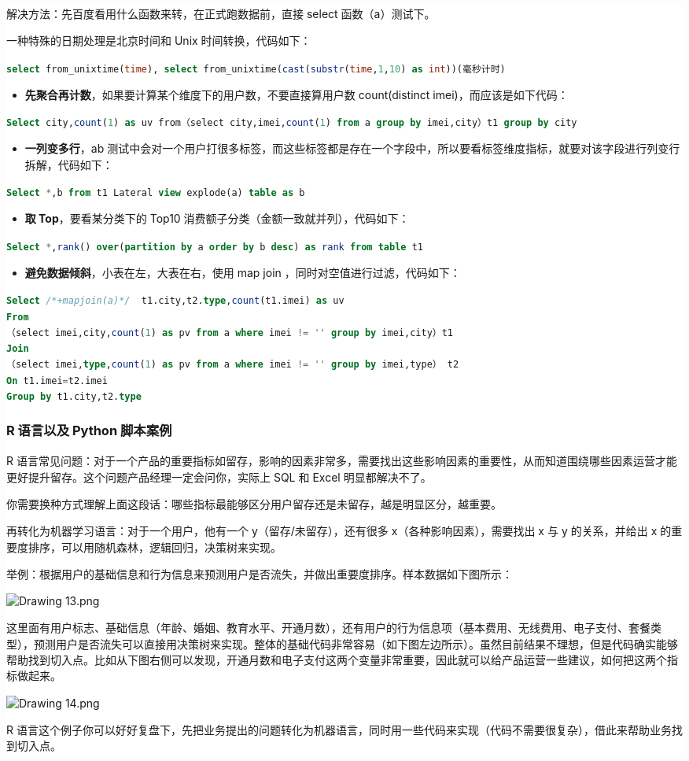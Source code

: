 解决方法：先百度看用什么函数来转，在正式跑数据前，直接 select 函数（a）测试下。

一种特殊的日期处理是北京时间和 Unix 时间转换，代码如下：

```sql
select from_unixtime(time), select from_unixtime(cast(substr(time,1,10) as int))(毫秒计时)
```

* **先聚合再计数**，如果要计算某个维度下的用户数，不要直接算用户数 count(distinct imei)，而应该是如下代码：

```sql
Select city,count(1) as uv from（select city,imei,count(1) from a group by imei,city）t1 group by city
```

* **一列变多行**，ab 测试中会对一个用户打很多标签，而这些标签都是存在一个字段中，所以要看标签维度指标，就要对该字段进行列变行拆解，代码如下：

```sql
Select *,b from t1 Lateral view explode(a) table as b
```

* **取 Top**，要看某分类下的 Top10 消费额子分类（金额一致就并列），代码如下：

```sql
Select *,rank() over(partition by a order by b desc) as rank from table t1
```

* **避免数据倾斜**，小表在左，大表在右，使用 map join ，同时对空值进行过滤，代码如下：

```sql
Select /*+mapjoin(a)*/  t1.city,t2.type,count(t1.imei) as uv
From 
（select imei,city,count(1) as pv from a where imei != '' group by imei,city）t1
Join
（select imei,type,count(1) as pv from a where imei != '' group by imei,type） t2
On t1.imei=t2.imei
Group by t1.city,t2.type
```

### R 语言以及 Python 脚本案例

R 语言常见问题：对于一个产品的重要指标如留存，影响的因素非常多，需要找出这些影响因素的重要性，从而知道围绕哪些因素运营才能更好提升留存。这个问题产品经理一定会问你，实际上 SQL 和 Excel 明显都解决不了。

你需要换种方式理解上面这段话：哪些指标最能够区分用户留存还是未留存，越是明显区分，越重要。

再转化为机器学习语言：对于一个用户，他有一个 y（留存/未留存），还有很多 x（各种影响因素），需要找出 x 与 y 的关系，并给出 x 的重要度排序，可以用随机森林，逻辑回归，决策树来实现。

举例：根据用户的基础信息和行为信息来预测用户是否流失，并做出重要度排序。样本数据如下图所示：

<Image alt="Drawing 13.png" src="https://s0.lgstatic.com/i/image/M00/1D/DB/Ciqc1F7i9O2AbM2dAAIVWx51ll4147.png"/>

这里面有用户标志、基础信息（年龄、婚姻、教育水平、开通月数），还有用户的行为信息项（基本费用、无线费用、电子支付、套餐类型），预测用户是否流失可以直接用决策树来实现。整体的基础代码非常容易（如下图左边所示）。虽然目前结果不理想，但是代码确实能够帮助找到切入点。比如从下图右侧可以发现，开通月数和电子支付这两个变量非常重要，因此就可以给产品运营一些建议，如何把这两个指标做起来。

<Image alt="Drawing 14.png" src="https://s0.lgstatic.com/i/image/M00/1D/DB/Ciqc1F7i9PaAb2vBAARNB9wtKnE918.png"/>

R 语言这个例子你可以好好复盘下，先把业务提出的问题转化为机器语言，同时用一些代码来实现（代码不需要很复杂），借此来帮助业务找到切入点。
